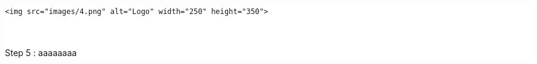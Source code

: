     <img src="images/4.png" alt="Logo" width="250" height="350">
  </a>
  </div>
 <br />
 
 <p>Step 5 : aaaaaaaa</p>
 <div align="center">
  <a href="https://github.com/Feucs/cloudcomputing/blob/main/images/5.png">